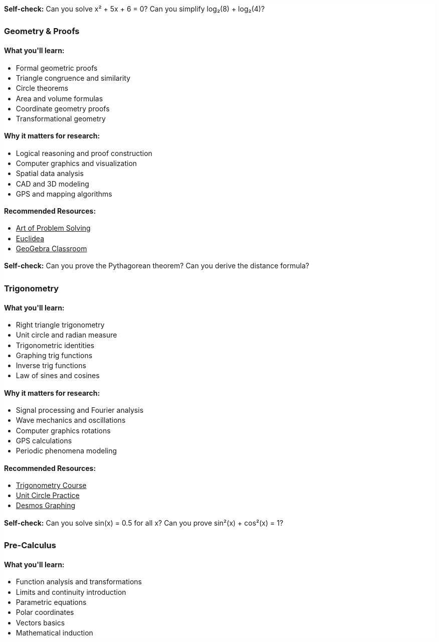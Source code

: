 **Self-check:** Can you solve x² + 5x + 6 = 0? Can you simplify log₂(8) + log₂(4)?

### Geometry & Proofs
**What you'll learn:**
- Formal geometric proofs
- Triangle congruence and similarity
- Circle theorems
- Area and volume formulas
- Coordinate geometry proofs
- Transformational geometry

**Why it matters for research:**
- Logical reasoning and proof construction
- Computer graphics and visualization
- Spatial data analysis
- CAD and 3D modeling
- GPS and mapping algorithms

**Recommended Resources:**
- [Art of Problem Solving](https://artofproblemsolving.com/online)
- [Euclidea](https://www.euclidea.xyz/)
- [GeoGebra Classroom](https://www.geogebra.org/classroom)

**Self-check:** Can you prove the Pythagorean theorem? Can you derive the distance formula?

### Trigonometry
**What you'll learn:**
- Right triangle trigonometry
- Unit circle and radian measure
- Trigonometric identities
- Graphing trig functions
- Inverse trig functions
- Law of sines and cosines

**Why it matters for research:**
- Signal processing and Fourier analysis
- Wave mechanics and oscillations
- Computer graphics rotations
- GPS calculations
- Periodic phenomena modeling

**Recommended Resources:**
- [Trigonometry Course](https://www.khanacademy.org/math/trigonometry)
- [Unit Circle Practice](https://www.mathsisfun.com/algebra/trig-interactive-unit-circle.html)
- [Desmos Graphing](https://www.desmos.com/calculator)

**Self-check:** Can you solve sin(x) = 0.5 for all x? Can you prove sin²(x) + cos²(x) = 1?

### Pre-Calculus
**What you'll learn:**
- Function analysis and transformations
- Limits and continuity introduction
- Parametric equations
- Polar coordinates
- Vectors basics
- Mathematical induction
